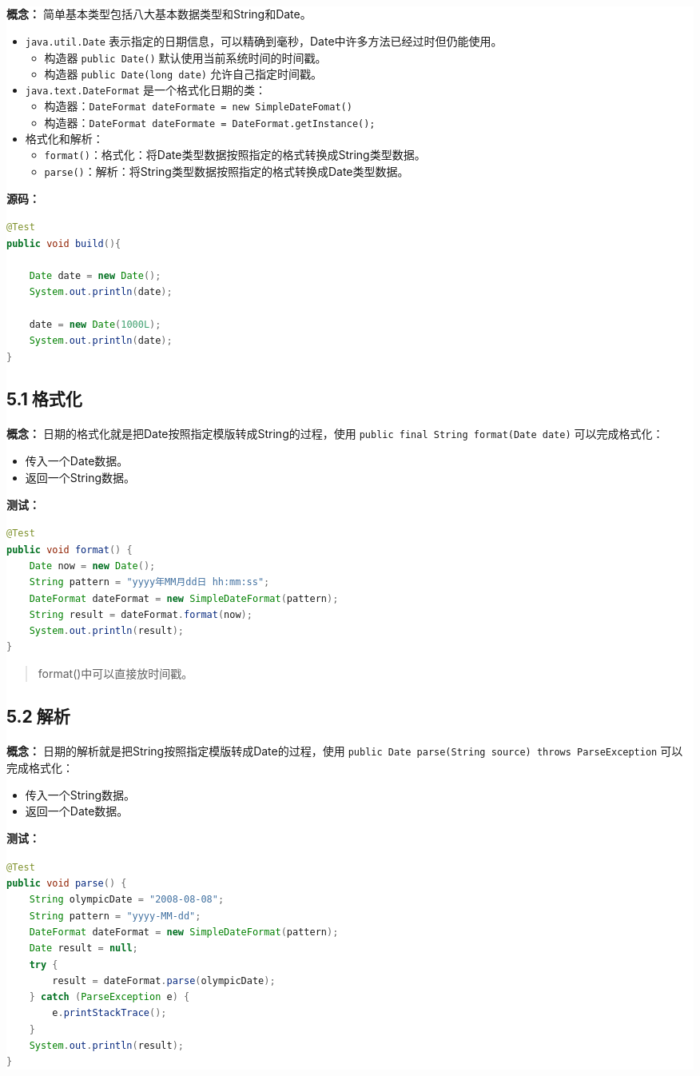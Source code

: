 **概念：** 简单基本类型包括八大基本数据类型和String和Date。
- `java.util.Date` 表示指定的日期信息，可以精确到毫秒，Date中许多方法已经过时但仍能使用。
	- 构造器 `public Date()` 默认使用当前系统时间的时间戳。
	- 构造器 `public Date(long date)` 允许自己指定时间戳。
- `java.text.DateFormat` 是一个格式化日期的类：
    - 构造器：`DateFormat dateFormate = new SimpleDateFomat()`
    - 构造器：`DateFormat dateFormate = DateFormat.getInstance();`
- 格式化和解析：	
    - `format()`：格式化：将Date类型数据按照指定的格式转换成String类型数据。
	- `parse()`：解析：将String类型数据按照指定的格式转换成Date类型数据。

**源码：**
```java
@Test
public void build(){

    Date date = new Date();
    System.out.println(date);

    date = new Date(1000L);
    System.out.println(date);
}
```

## 5.1 格式化

**概念：** 日期的格式化就是把Date按照指定模版转成String的过程，使用 `public final String format(Date date)` 可以完成格式化：
- 传入一个Date数据。
- 返回一个String数据。

**测试：**
```java
@Test
public void format() {
    Date now = new Date();
    String pattern = "yyyy年MM月dd日 hh:mm:ss";
    DateFormat dateFormat = new SimpleDateFormat(pattern);
    String result = dateFormat.format(now);
    System.out.println(result);
}
```

> format()中可以直接放时间戳。

## 5.2 解析

**概念：** 日期的解析就是把String按照指定模版转成Date的过程，使用 `public Date parse(String source) throws ParseException` 可以完成格式化：
- 传入一个String数据。
- 返回一个Date数据。

**测试：**
```java
@Test
public void parse() {
    String olympicDate = "2008-08-08";
    String pattern = "yyyy-MM-dd";
    DateFormat dateFormat = new SimpleDateFormat(pattern);
    Date result = null;
    try {
        result = dateFormat.parse(olympicDate);
    } catch (ParseException e) {
        e.printStackTrace();
    }
    System.out.println(result);
}
```